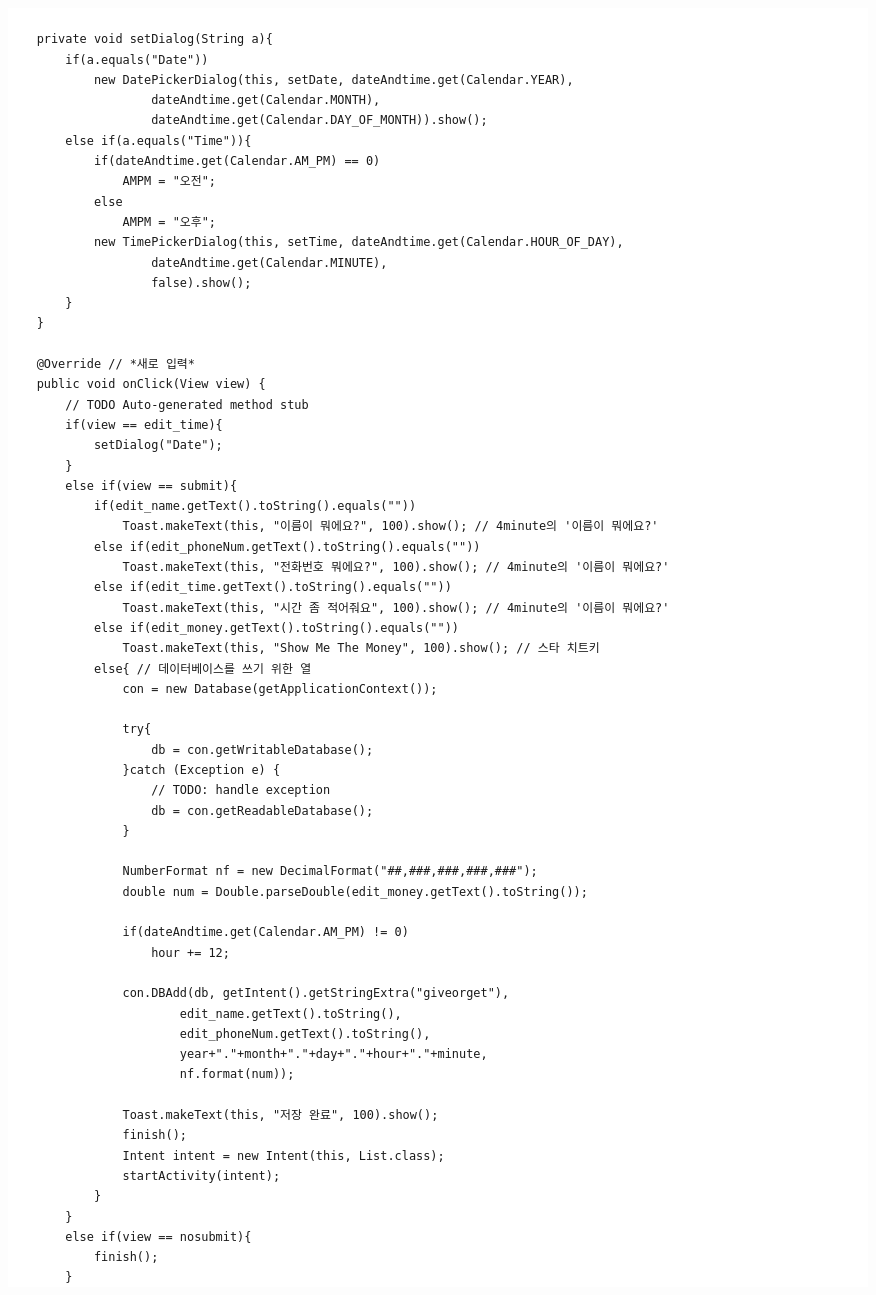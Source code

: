 ```

	private void setDialog(String a){
		if(a.equals("Date"))
			new DatePickerDialog(this, setDate, dateAndtime.get(Calendar.YEAR), 
					dateAndtime.get(Calendar.MONTH), 
					dateAndtime.get(Calendar.DAY_OF_MONTH)).show();
		else if(a.equals("Time")){
			if(dateAndtime.get(Calendar.AM_PM) == 0)
				AMPM = "오전";
			else
				AMPM = "오후";
			new TimePickerDialog(this, setTime, dateAndtime.get(Calendar.HOUR_OF_DAY), 
					dateAndtime.get(Calendar.MINUTE), 
					false).show();
		}
	}

	@Override // *새로 입력*
	public void onClick(View view) {
		// TODO Auto-generated method stub
		if(view == edit_time){
			setDialog("Date");
		}
		else if(view == submit){
			if(edit_name.getText().toString().equals(""))
				Toast.makeText(this, "이름이 뭐에요?", 100).show(); // 4minute의 '이름이 뭐에요?'
			else if(edit_phoneNum.getText().toString().equals(""))
				Toast.makeText(this, "전화번호 뭐에요?", 100).show(); // 4minute의 '이름이 뭐에요?'
			else if(edit_time.getText().toString().equals(""))
				Toast.makeText(this, "시간 좀 적어줘요", 100).show(); // 4minute의 '이름이 뭐에요?'
			else if(edit_money.getText().toString().equals(""))
				Toast.makeText(this, "Show Me The Money", 100).show(); // 스타 치트키
			else{ // 데이터베이스를 쓰기 위한 열
				con = new Database(getApplicationContext());

				try{
					db = con.getWritableDatabase();
				}catch (Exception e) {
					// TODO: handle exception
					db = con.getReadableDatabase();
				}

				NumberFormat nf = new DecimalFormat("##,###,###,###,###");
				double num = Double.parseDouble(edit_money.getText().toString());
				
				if(dateAndtime.get(Calendar.AM_PM) != 0)
					hour += 12;

				con.DBAdd(db, getIntent().getStringExtra("giveorget"),
						edit_name.getText().toString(),
						edit_phoneNum.getText().toString(),
						year+"."+month+"."+day+"."+hour+"."+minute,
						nf.format(num));

				Toast.makeText(this, "저장 완료", 100).show();
				finish();
				Intent intent = new Intent(this, List.class);
				startActivity(intent);
			}
		}
		else if(view == nosubmit){
			finish();
		}
```